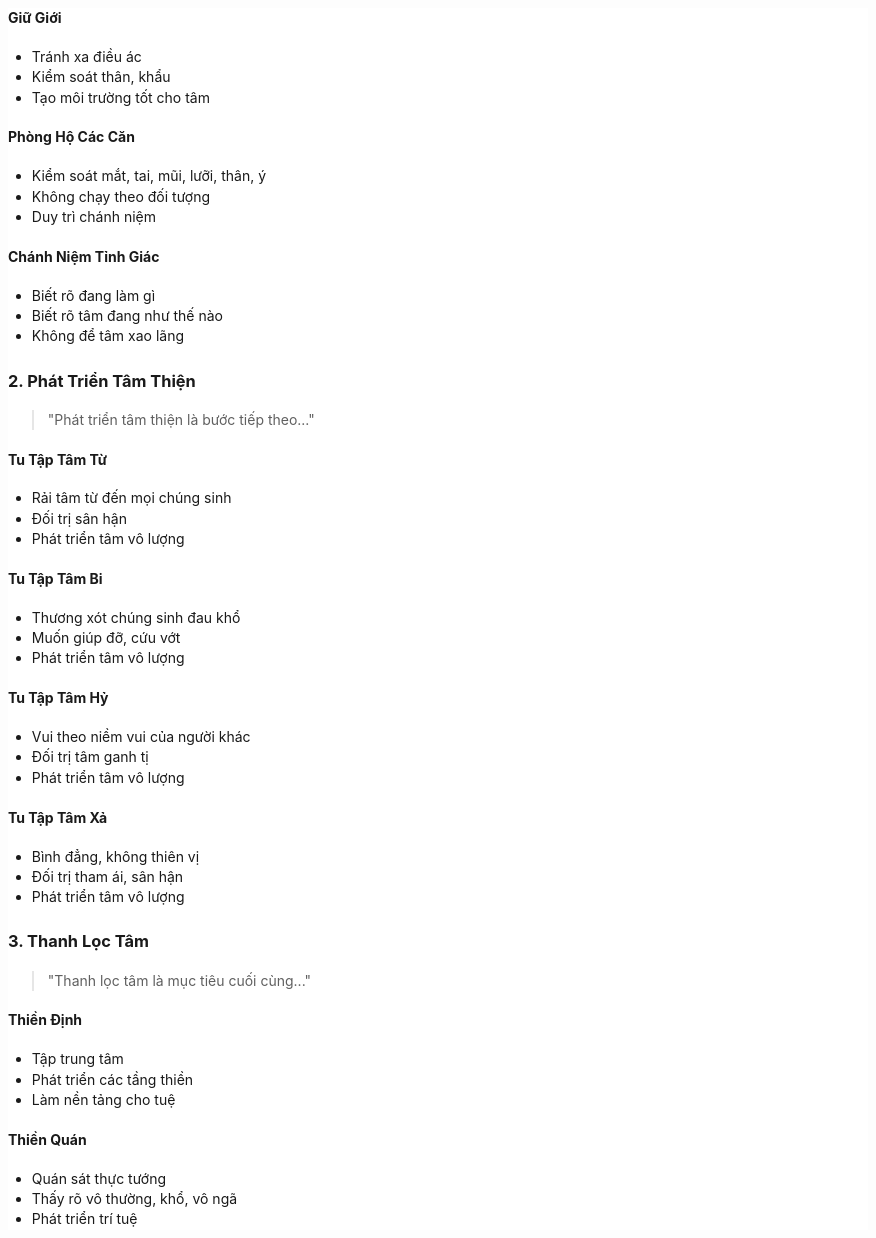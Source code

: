 #### Giữ Giới
- Tránh xa điều ác
- Kiểm soát thân, khẩu
- Tạo môi trường tốt cho tâm

#### Phòng Hộ Các Căn
- Kiểm soát mắt, tai, mũi, lưỡi, thân, ý
- Không chạy theo đối tượng
- Duy trì chánh niệm

#### Chánh Niệm Tỉnh Giác
- Biết rõ đang làm gì
- Biết rõ tâm đang như thế nào
- Không để tâm xao lãng

### 2. Phát Triển Tâm Thiện
> "Phát triển tâm thiện là bước tiếp theo..."

#### Tu Tập Tâm Từ
- Rải tâm từ đến mọi chúng sinh
- Đối trị sân hận
- Phát triển tâm vô lượng

#### Tu Tập Tâm Bi
- Thương xót chúng sinh đau khổ
- Muốn giúp đỡ, cứu vớt
- Phát triển tâm vô lượng

#### Tu Tập Tâm Hỷ
- Vui theo niềm vui của người khác
- Đối trị tâm ganh tị
- Phát triển tâm vô lượng

#### Tu Tập Tâm Xả
- Bình đẳng, không thiên vị
- Đối trị tham ái, sân hận
- Phát triển tâm vô lượng

### 3. Thanh Lọc Tâm
> "Thanh lọc tâm là mục tiêu cuối cùng..."

#### Thiền Định
- Tập trung tâm
- Phát triển các tầng thiền
- Làm nền tảng cho tuệ

#### Thiền Quán
- Quán sát thực tướng
- Thấy rõ vô thường, khổ, vô ngã
- Phát triển trí tuệ
